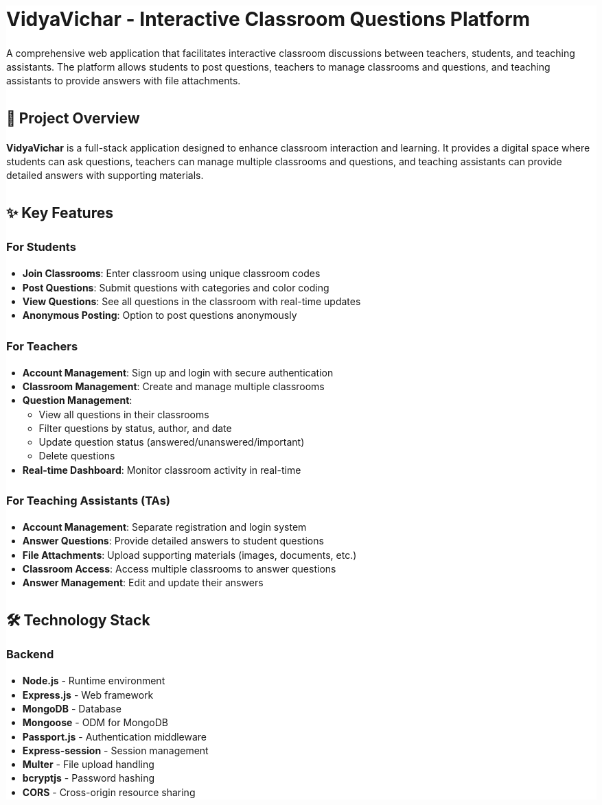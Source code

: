 # VidyaVichar - Interactive Classroom Questions Platform

A comprehensive web application that facilitates interactive classroom discussions between teachers, students, and teaching assistants. The platform allows students to post questions, teachers to manage classrooms and questions, and teaching assistants to provide answers with file attachments.

## 🎯 Project Overview

**VidyaVichar** is a full-stack application designed to enhance classroom interaction and learning. It provides a digital space where students can ask questions, teachers can manage multiple classrooms and questions, and teaching assistants can provide detailed answers with supporting materials.

## ✨ Key Features

### For Students
- **Join Classrooms**: Enter classroom using unique classroom codes
- **Post Questions**: Submit questions with categories and color coding
- **View Questions**: See all questions in the classroom with real-time updates
- **Anonymous Posting**: Option to post questions anonymously

### For Teachers
- **Account Management**: Sign up and login with secure authentication
- **Classroom Management**: Create and manage multiple classrooms
- **Question Management**: 
  - View all questions in their classrooms
  - Filter questions by status, author, and date
  - Update question status (answered/unanswered/important)
  - Delete questions
- **Real-time Dashboard**: Monitor classroom activity in real-time

### For Teaching Assistants (TAs)
- **Account Management**: Separate registration and login system
- **Answer Questions**: Provide detailed answers to student questions
- **File Attachments**: Upload supporting materials (images, documents, etc.)
- **Classroom Access**: Access multiple classrooms to answer questions
- **Answer Management**: Edit and update their answers

## 🛠️ Technology Stack

### Backend
- **Node.js** - Runtime environment
- **Express.js** - Web framework
- **MongoDB** - Database
- **Mongoose** - ODM for MongoDB
- **Passport.js** - Authentication middleware
- **Express-session** - Session management
- **Multer** - File upload handling
- **bcryptjs** - Password hashing
- **CORS** - Cross-origin resource sharing
